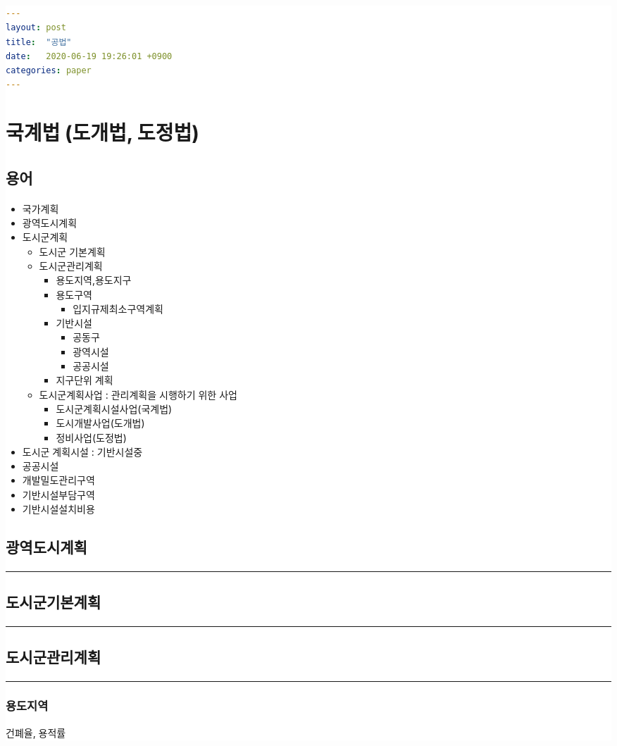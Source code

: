 ```yaml
---
layout: post
title:  "공법"
date:   2020-06-19 19:26:01 +0900
categories: paper
---
```


# 국계법 (도개법, 도정법)

## 용어
- 국가계획
- 광역도시계획
- 도시군계획
  - 도시군 기본계획
  - 도시군관리계획
    - 용도지역,용도지구
    - 용도구역
      - 입지규제최소구역계획
    - 기반시설
      - 공동구
      - 광역시설
      - 공공시설
    - 지구단위 계획
  - 도시군계획사업 : 관리계획을 시행하기 위한 사업
    - 도시군계획시설사업(국계법) 
    - 도시개발사업(도개법)
    - 정비사업(도정법)
- 도시군 계획시설 : 기반시설중 
- 공공시설
- 개발밀도관리구역
- 기반시설부담구역
- 기반시설설치비용

## 광역도시계획
---------------------------

## 도시군기본계획
---------------------------

## 도시군관리계획
---------------------------

### 용도지역
건폐율, 용적률
